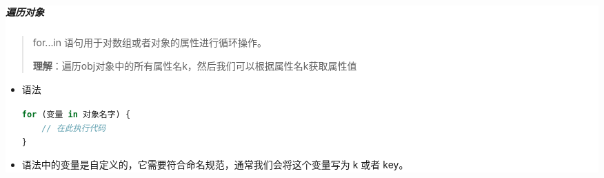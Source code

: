##### 遍历对象

> for...in 语句用于对数组或者对象的属性进行循环操作。
>
> **理解**：遍历obj对象中的所有属性名k，然后我们可以根据属性名k获取属性值

- 语法

  ```js
  for (变量 in 对象名字) {
      // 在此执行代码
  }
  ```

- 语法中的变量是自定义的，它需要符合命名规范，通常我们会将这个变量写为 k 或者 key。







